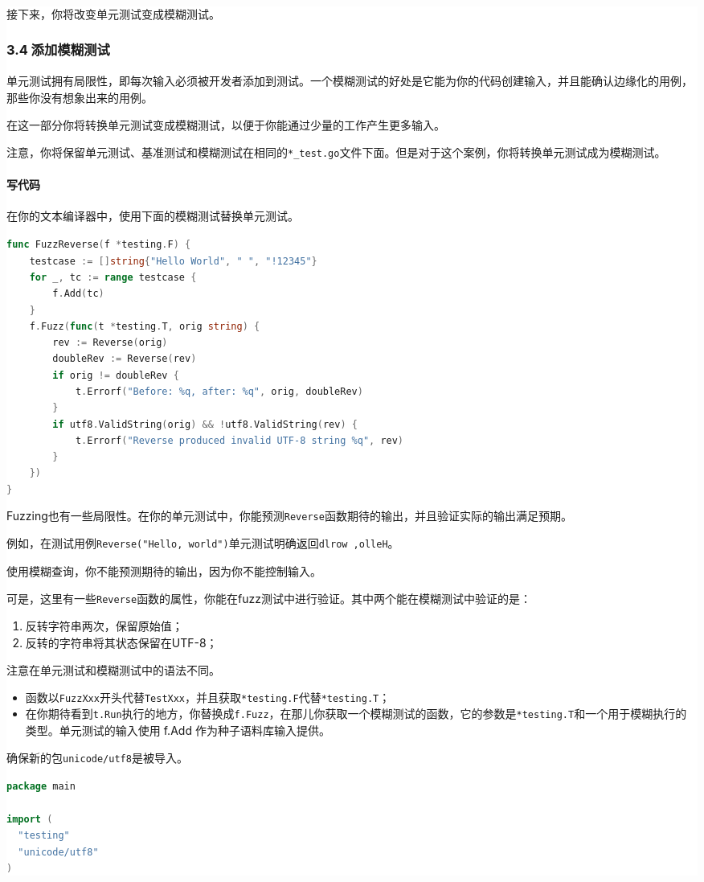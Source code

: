 接下来，你将改变单元测试变成模糊测试。

### 3.4 添加模糊测试

单元测试拥有局限性，即每次输入必须被开发者添加到测试。一个模糊测试的好处是它能为你的代码创建输入，并且能确认边缘化的用例，那些你没有想象出来的用例。

在这一部分你将转换单元测试变成模糊测试，以便于你能通过少量的工作产生更多输入。

注意，你将保留单元测试、基准测试和模糊测试在相同的`*_test.go`文件下面。但是对于这个案例，你将转换单元测试成为模糊测试。

#### 写代码

在你的文本编译器中，使用下面的模糊测试替换单元测试。

```go
func FuzzReverse(f *testing.F) {
	testcase := []string{"Hello World", " ", "!12345"}
	for _, tc := range testcase {
		f.Add(tc)
	}
	f.Fuzz(func(t *testing.T, orig string) {
		rev := Reverse(orig)
		doubleRev := Reverse(rev)
		if orig != doubleRev {
			t.Errorf("Before: %q, after: %q", orig, doubleRev)
		}
		if utf8.ValidString(orig) && !utf8.ValidString(rev) {
			t.Errorf("Reverse produced invalid UTF-8 string %q", rev)
		}
	})
}
```

Fuzzing也有一些局限性。在你的单元测试中，你能预测`Reverse`函数期待的输出，并且验证实际的输出满足预期。

例如，在测试用例`Reverse("Hello, world")`单元测试明确返回`dlrow ,olleH`。

使用模糊查询，你不能预测期待的输出，因为你不能控制输入。

可是，这里有一些`Reverse`函数的属性，你能在fuzz测试中进行验证。其中两个能在模糊测试中验证的是：

1. 反转字符串两次，保留原始值；
2. 反转的字符串将其状态保留在UTF-8；

注意在单元测试和模糊测试中的语法不同。

- 函数以`FuzzXxx`开头代替`TestXxx`，并且获取`*testing.F`代替`*testing.T`；
- 在你期待看到`t.Run`执行的地方，你替换成`f.Fuzz`，在那儿你获取一个模糊测试的函数，它的参数是`*testing.T`和一个用于模糊执行的类型。单元测试的输入使用 f.Add 作为种子语料库输入提供。

确保新的包`unicode/utf8`是被导入。

```go
package main

import (
  "testing"
  "unicode/utf8"
)
```
